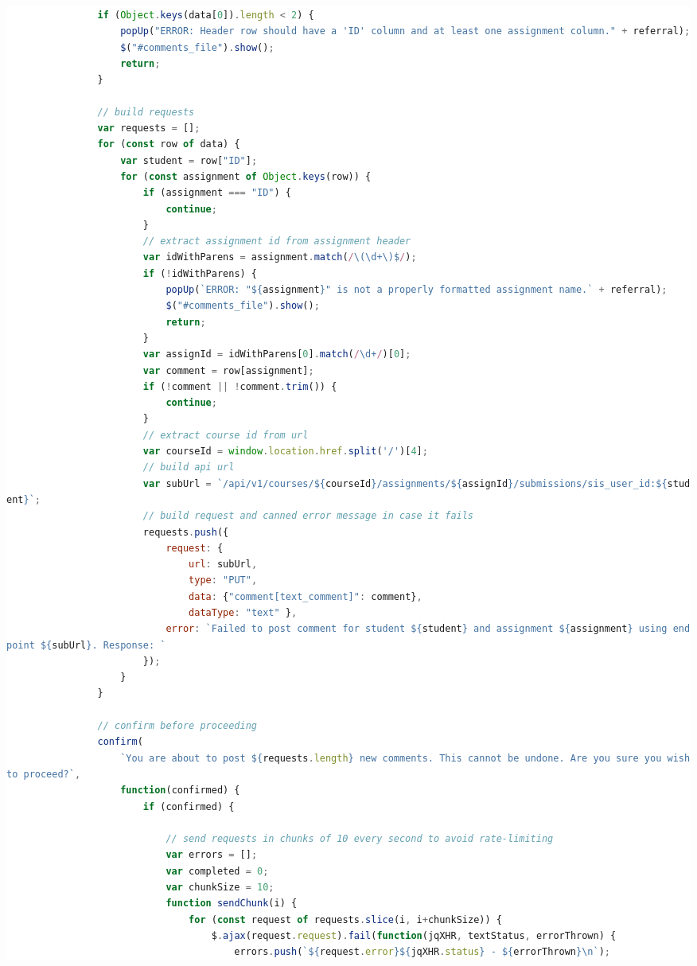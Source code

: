 ```javascript
                if (Object.keys(data[0]).length < 2) {
                    popUp("ERROR: Header row should have a 'ID' column and at least one assignment column." + referral);
                    $("#comments_file").show();
                    return;
                }

                // build requests
                var requests = [];
                for (const row of data) {
                    var student = row["ID"];
                    for (const assignment of Object.keys(row)) {
                        if (assignment === "ID") {
                            continue;
                        }
                        // extract assignment id from assignment header
                        var idWithParens = assignment.match(/\(\d+\)$/);
                        if (!idWithParens) {
                            popUp(`ERROR: "${assignment}" is not a properly formatted assignment name.` + referral);
                            $("#comments_file").show();
                            return;
                        }
                        var assignId = idWithParens[0].match(/\d+/)[0];
                        var comment = row[assignment];
                        if (!comment || !comment.trim()) {
                            continue;
                        }
                        // extract course id from url
                        var courseId = window.location.href.split('/')[4];
                        // build api url
                        var subUrl = `/api/v1/courses/${courseId}/assignments/${assignId}/submissions/sis_user_id:${student}`;
                        // build request and canned error message in case it fails
                        requests.push({
                            request: {
                                url: subUrl,
                                type: "PUT",
                                data: {"comment[text_comment]": comment},
                                dataType: "text" },
                            error: `Failed to post comment for student ${student} and assignment ${assignment} using endpoint ${subUrl}. Response: `
                        });
                    }
                }

                // confirm before proceeding
                confirm(
                    `You are about to post ${requests.length} new comments. This cannot be undone. Are you sure you wish to proceed?`,
                    function(confirmed) {
                        if (confirmed) {

                            // send requests in chunks of 10 every second to avoid rate-limiting
                            var errors = [];
                            var completed = 0;
                            var chunkSize = 10;
                            function sendChunk(i) {
                                for (const request of requests.slice(i, i+chunkSize)) {
                                    $.ajax(request.request).fail(function(jqXHR, textStatus, errorThrown) {
                                        errors.push(`${request.error}${jqXHR.status} - ${errorThrown}\n`);
```